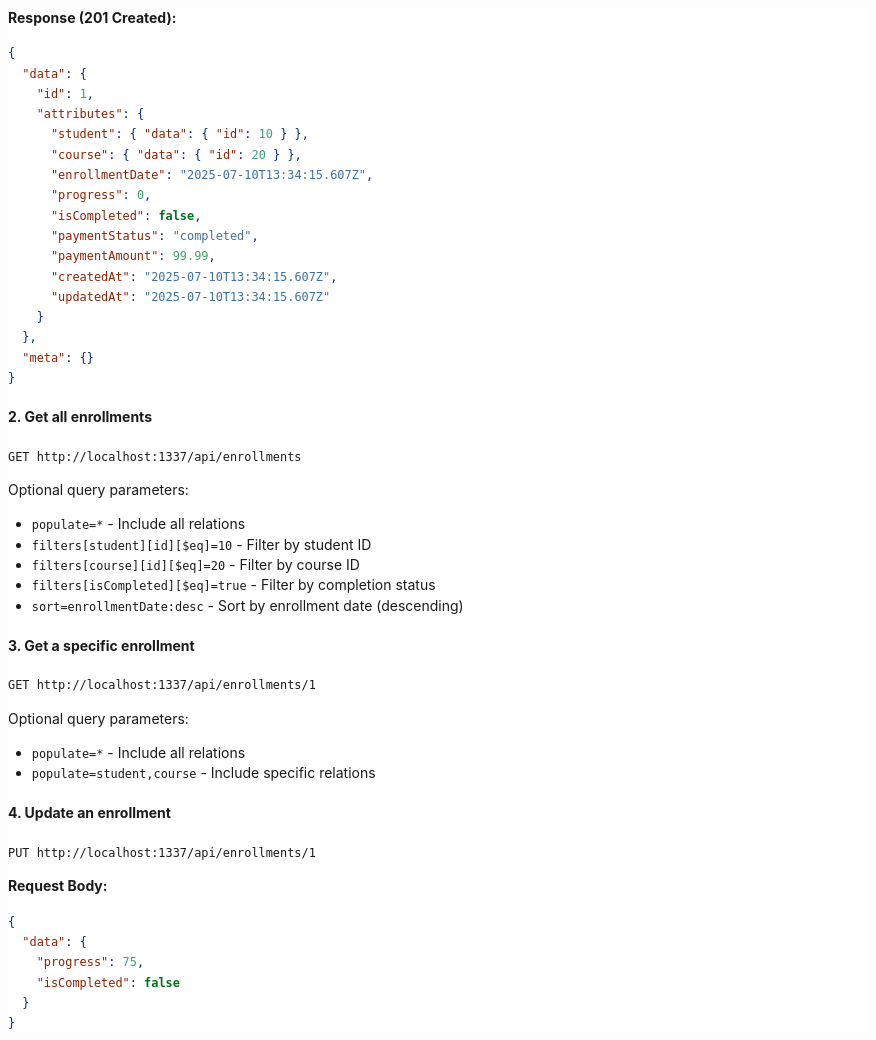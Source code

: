 **Response (201 Created):**
```json
{
  "data": {
    "id": 1,
    "attributes": {
      "student": { "data": { "id": 10 } },
      "course": { "data": { "id": 20 } },
      "enrollmentDate": "2025-07-10T13:34:15.607Z",
      "progress": 0,
      "isCompleted": false,
      "paymentStatus": "completed",
      "paymentAmount": 99.99,
      "createdAt": "2025-07-10T13:34:15.607Z",
      "updatedAt": "2025-07-10T13:34:15.607Z"
    }
  },
  "meta": {}
}
```

#### 2. Get all enrollments

```
GET http://localhost:1337/api/enrollments
```

Optional query parameters:
- `populate=*` - Include all relations
- `filters[student][id][$eq]=10` - Filter by student ID
- `filters[course][id][$eq]=20` - Filter by course ID
- `filters[isCompleted][$eq]=true` - Filter by completion status
- `sort=enrollmentDate:desc` - Sort by enrollment date (descending)

#### 3. Get a specific enrollment

```
GET http://localhost:1337/api/enrollments/1
```

Optional query parameters:
- `populate=*` - Include all relations
- `populate=student,course` - Include specific relations

#### 4. Update an enrollment

```
PUT http://localhost:1337/api/enrollments/1
```

**Request Body:**
```json
{
  "data": {
    "progress": 75,
    "isCompleted": false
  }
}
```
